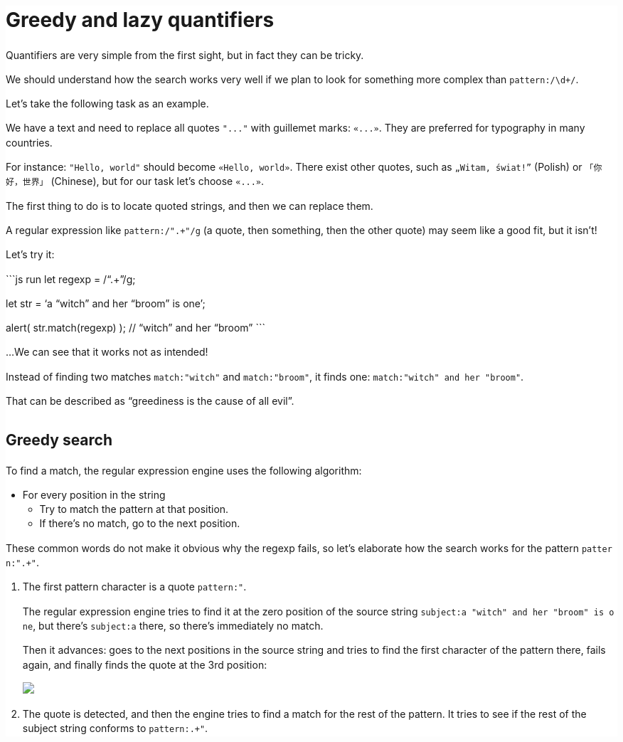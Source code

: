 Greedy and lazy quantifiers
===========================

Quantifiers are very simple from the first sight, but in fact they can be tricky.

We should understand how the search works very well if we plan to look for something more complex than `pattern:/\d+/`.

Let’s take the following task as an example.

We have a text and need to replace all quotes `"..."` with guillemet marks: `«...»`. They are preferred for typography in many countries.

For instance: `"Hello, world"` should become `«Hello, world»`. There exist other quotes, such as `„Witam, świat!”` (Polish) or `「你好，世界」` (Chinese), but for our task let’s choose `«...»`.

The first thing to do is to locate quoted strings, and then we can replace them.

A regular expression like `pattern:/".+"/g` (a quote, then something, then the other quote) may seem like a good fit, but it isn’t!

Let’s try it:

\`\`\`js run let regexp = /“.+”/g;

let str = ‘a “witch” and her “broom” is one’;

alert( str.match(regexp) ); // “witch” and her “broom” \`\`\`

…We can see that it works not as intended!

Instead of finding two matches `match:"witch"` and `match:"broom"`, it finds one: `match:"witch" and her "broom"`.

That can be described as “greediness is the cause of all evil”.

Greedy search
-------------

To find a match, the regular expression engine uses the following algorithm:

-   For every position in the string
    -   Try to match the pattern at that position.
    -   If there’s no match, go to the next position.

These common words do not make it obvious why the regexp fails, so let’s elaborate how the search works for the pattern `pattern:".+"`.

1.  The first pattern character is a quote `pattern:"`.

    The regular expression engine tries to find it at the zero position of the source string `subject:a "witch" and her "broom" is one`, but there’s `subject:a` there, so there’s immediately no match.

    Then it advances: goes to the next positions in the source string and tries to find the first character of the pattern there, fails again, and finally finds the quote at the 3rd position:

    ![](witch_greedy1.svg)

2.  The quote is detected, and then the engine tries to find a match for the rest of the pattern. It tries to see if the rest of the subject string conforms to `pattern:.+"`.
